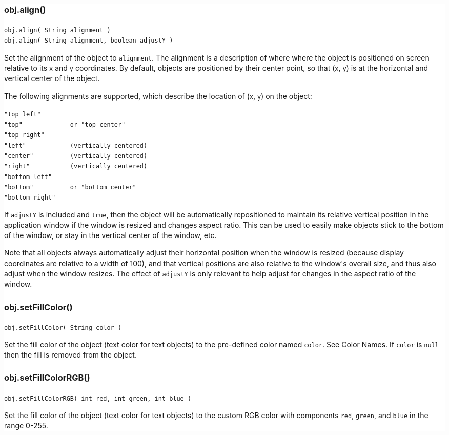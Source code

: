 ### obj.align()
```
obj.align( String alignment )
obj.align( String alignment, boolean adjustY )
```
Set the alignment of the object to `alignment`.
The alignment is a description of where where the object is
positioned on screen relative to its `x` and `y` coordinates.
By default, objects are positioned by their center point,
so that (`x`, `y`) is at the horizontal and vertical center
of the object.

The following alignments are supported, which describe the
location of (`x`, `y`) on the object:

```
"top left"
"top"             or "top center"
"top right"
"left"            (vertically centered)
"center"          (vertically centered)
"right"           (vertically centered)
"bottom left"
"bottom"          or "bottom center"
"bottom right"
```

If `adjustY` is included and `true`, then the object will be automatically
repositioned to maintain its relative vertical position in the
application window if the window is resized and changes aspect ratio.
This can be used to easily make objects stick to the bottom of the window,
or stay in the vertical center of the window, etc.

Note that all objects always automatically adjust their
horizontal position when the window is resized (because display
coordinates are relative to a width of 100), and that vertical positions
are also relative to the window's overall size, and thus also adjust
when the window resizes. The effect of `adjustY` is only relevant to
help adjust for changes in the aspect ratio of the window.

### obj.setFillColor()
```
obj.setFillColor( String color )
```
Set the fill color of the object (text color for text objects) to the
pre-defined color named `color`. See [Color Names](#color-names).
If `color` is `null` then the fill is removed from the object.

### obj.setFillColorRGB()
```
obj.setFillColorRGB( int red, int green, int blue )
```
Set the fill color of the object (text color for text objects) to 
the custom RGB color with components `red`, `green`, and `blue` 
in the range 0-255.
